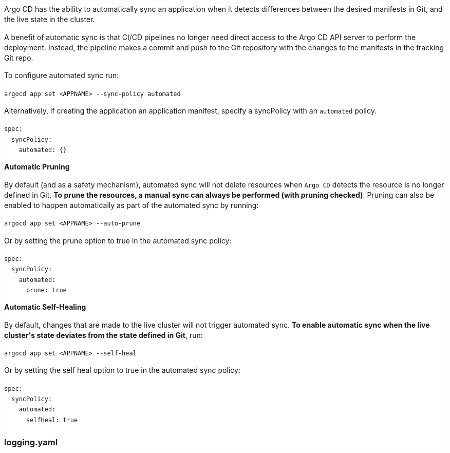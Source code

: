 Argo CD has the ability to automatically sync an application when it detects differences between the desired manifests in Git, and the live state in the cluster.

A benefit of automatic sync is that CI/CD pipelines no longer need direct access to the Argo CD API server to perform the deployment. Instead, the pipeline makes a commit and push to the Git repository with the changes to the manifests in the tracking Git repo.

To configure automated sync run:

```
argocd app set <APPNAME> --sync-policy automated
```

Alternatively, if creating the application an application manifest, specify a syncPolicy with an `automated` policy.

```
spec:
  syncPolicy:
    automated: {}
```

**Automatic Pruning**

By default (and as a safety mechanism), automated sync will not delete resources when `Argo CD` detects the resource is no longer defined in Git. **To prune the resources, a manual sync can always be performed (with pruning checked)**. Pruning can also be enabled to happen automatically as part of the automated sync by running:

```
argocd app set <APPNAME> --auto-prune
```

Or by setting the prune option to true in the automated sync policy:

```
spec:
  syncPolicy:
    automated:
      prune: true
```

**Automatic Self-Healing**

By default, changes that are made to the live cluster will not trigger automated sync. **To enable automatic sync when the live cluster's state deviates from the state defined in Git**, run:

```
argocd app set <APPNAME> --self-heal
```

Or by setting the self heal option to true in the automated sync policy:

```
spec:
  syncPolicy:
    automated:
      selfHeal: true
```

### logging.yaml
